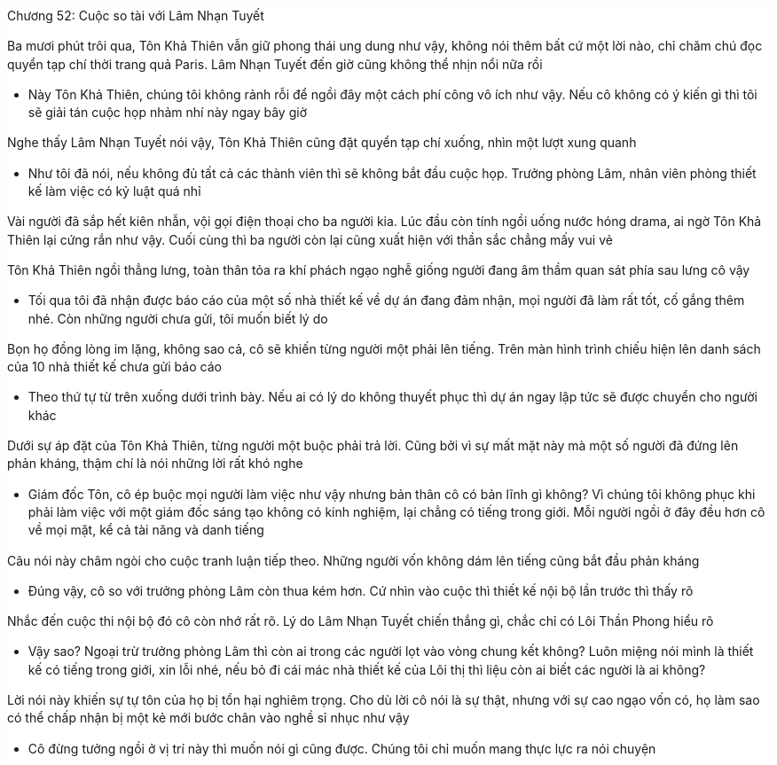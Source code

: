 




Chương 52: Cuộc so tài với Lâm Nhạn Tuyết

Ba mươi phút trôi qua, Tôn Khả Thiên vẫn giữ phong thái ung dung như vậy, không nói thêm bất cứ một lời nào, chỉ chăm chú đọc quyển tạp chí thời trang quả Paris. Lâm Nhạn Tuyết đến giờ cũng không thể nhịn nổi nữa rồi

- Này Tôn Khả Thiên, chúng tôi không rảnh rỗi để ngồi đây một cách phí công vô ích như vậy. Nếu cô không có ý kiến gì thì tôi sẽ giải tán cuộc họp nhảm nhí này ngay bây giờ

Nghe thấy Lâm Nhạn Tuyết nói vậy, Tôn Khả Thiên cũng đặt quyển tạp chí xuống, nhìn một lượt xung quanh

- Như tôi đã nói, nếu không đủ tất cả các thành viên thì sẽ không bắt đầu cuộc họp. Trưởng phòng Lâm, nhân viên phòng thiết kế làm việc có kỷ luật quá nhỉ

Vài người đã sắp hết kiên nhẫn, vội gọi điện thoại cho ba người kia. Lúc đầu còn tính ngồi uống nước hóng drama, ai ngờ Tôn Khả Thiên lại cứng rắn như vậy. Cuối cùng thì ba người còn lại cũng xuất hiện với thần sắc chẳng mấy vui vẻ

Tôn Khả Thiên ngồi thẳng lưng, toàn thân tỏa ra khí phách ngạo nghễ giống người đang âm thầm quan sát phía sau lưng cô vậy

- Tối qua tôi đã nhận được báo cáo của một số nhà thiết kế về dự án đang đảm nhận, mọi người đã làm rất tốt, cố gắng thêm nhé. Còn những người chưa gửi, tôi muốn biết lý do

Bọn họ đồng lòng im lặng, không sao cả, cô sẽ khiến từng người một phải lên tiếng. Trên màn hình trình chiếu hiện lên danh sách của 10 nhà thiết kế chưa gửi báo cáo

- Theo thứ tự từ trên xuống dưới trình bày. Nếu ai có lý do không thuyết phục thì dự án ngay lập tức sẽ được chuyển cho người khác

Dưới sự áp đặt của Tôn Khả Thiên, từng người một buộc phải trả lời. Cũng bởi vì sự mất mặt này mà một số người đã đứng lên phản kháng, thậm chí là nói những lời rất khó nghe

- Giám đốc Tôn, cô ép buộc mọi người làm việc như vậy nhưng bản thân cô có bản lĩnh gì không? Vì chúng tôi không phục khi phải làm việc với một giám đốc sáng tạo không có kinh nghiệm, lại chẳng có tiếng trong giới. Mỗi người ngồi ở đây đều hơn cô về mọi mặt, kể cả tài năng và danh tiếng

Câu nói này châm ngòi cho cuộc tranh luận tiếp theo. Những người vốn không dám lên tiếng cũng bắt đầu phản kháng


- Đúng vậy, cô so với trưởng phòng Lâm còn thua kém hơn. Cứ nhìn vào cuộc thì thiết kế nội bộ lần trước thì thấy rõ

Nhắc đến cuộc thi nội bộ đó cô còn nhớ rất rõ. Lý do Lâm Nhạn Tuyết chiến thắng gì, chắc chỉ có Lôi Thần Phong hiểu rõ

- Vậy sao? Ngoại trừ trưởng phòng Lâm thì còn ai trong các người lọt vào vòng chung kết không? Luôn miệng nói mình là thiết kế có tiếng trong giới, xin lỗi nhé, nếu bỏ đi cái mác nhà thiết kế của Lôi thị thì liệu còn ai biết các người là ai không?

Lời nói này khiến sự tự tôn của họ bị tổn hại nghiêm trọng. Cho dù lời cô nói là sự thật, nhưng với sự cao ngạo vốn có, họ làm sao có thể chấp nhận bị một kẻ mới bước chân vào nghề sỉ nhục như vậy

- Cô đừng tưởng ngồi ở vị trí này thì muốn nói gì cũng được. Chúng tôi chỉ muốn mang thực lực ra nói chuyện
